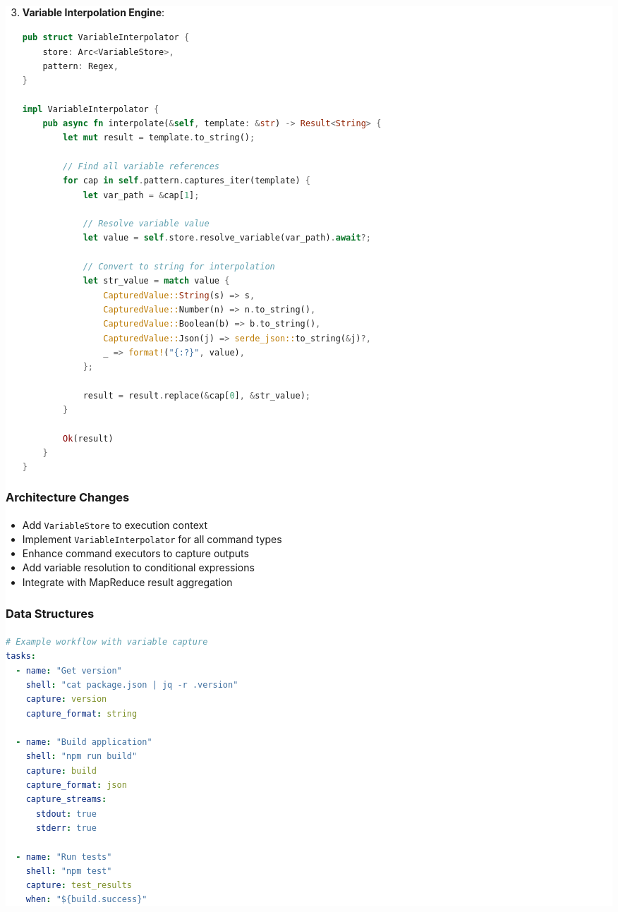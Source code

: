 3. **Variable Interpolation Engine**:
   ```rust
   pub struct VariableInterpolator {
       store: Arc<VariableStore>,
       pattern: Regex,
   }

   impl VariableInterpolator {
       pub async fn interpolate(&self, template: &str) -> Result<String> {
           let mut result = template.to_string();

           // Find all variable references
           for cap in self.pattern.captures_iter(template) {
               let var_path = &cap[1];

               // Resolve variable value
               let value = self.store.resolve_variable(var_path).await?;

               // Convert to string for interpolation
               let str_value = match value {
                   CapturedValue::String(s) => s,
                   CapturedValue::Number(n) => n.to_string(),
                   CapturedValue::Boolean(b) => b.to_string(),
                   CapturedValue::Json(j) => serde_json::to_string(&j)?,
                   _ => format!("{:?}", value),
               };

               result = result.replace(&cap[0], &str_value);
           }

           Ok(result)
       }
   }
   ```

### Architecture Changes
- Add `VariableStore` to execution context
- Implement `VariableInterpolator` for all command types
- Enhance command executors to capture outputs
- Add variable resolution to conditional expressions
- Integrate with MapReduce result aggregation

### Data Structures
```yaml
# Example workflow with variable capture
tasks:
  - name: "Get version"
    shell: "cat package.json | jq -r .version"
    capture: version
    capture_format: string

  - name: "Build application"
    shell: "npm run build"
    capture: build
    capture_format: json
    capture_streams:
      stdout: true
      stderr: true

  - name: "Run tests"
    shell: "npm test"
    capture: test_results
    when: "${build.success}"

```